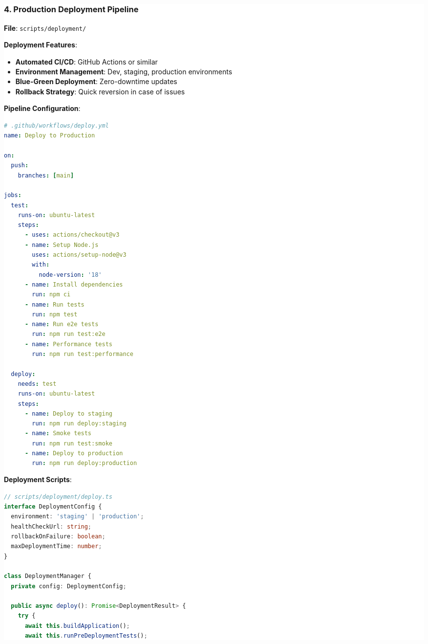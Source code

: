 ### 4. Production Deployment Pipeline
**File**: `scripts/deployment/`

**Deployment Features**:
- **Automated CI/CD**: GitHub Actions or similar
- **Environment Management**: Dev, staging, production environments
- **Blue-Green Deployment**: Zero-downtime updates
- **Rollback Strategy**: Quick reversion in case of issues

**Pipeline Configuration**:
```yaml
# .github/workflows/deploy.yml
name: Deploy to Production

on:
  push:
    branches: [main]

jobs:
  test:
    runs-on: ubuntu-latest
    steps:
      - uses: actions/checkout@v3
      - name: Setup Node.js
        uses: actions/setup-node@v3
        with:
          node-version: '18'
      - name: Install dependencies
        run: npm ci
      - name: Run tests
        run: npm test
      - name: Run e2e tests
        run: npm run test:e2e
      - name: Performance tests
        run: npm run test:performance

  deploy:
    needs: test
    runs-on: ubuntu-latest
    steps:
      - name: Deploy to staging
        run: npm run deploy:staging
      - name: Smoke tests
        run: npm run test:smoke
      - name: Deploy to production
        run: npm run deploy:production
```

**Deployment Scripts**:
```typescript
// scripts/deployment/deploy.ts
interface DeploymentConfig {
  environment: 'staging' | 'production';
  healthCheckUrl: string;
  rollbackOnFailure: boolean;
  maxDeploymentTime: number;
}

class DeploymentManager {
  private config: DeploymentConfig;
  
  public async deploy(): Promise<DeploymentResult> {
    try {
      await this.buildApplication();
      await this.runPreDeploymentTests();
```